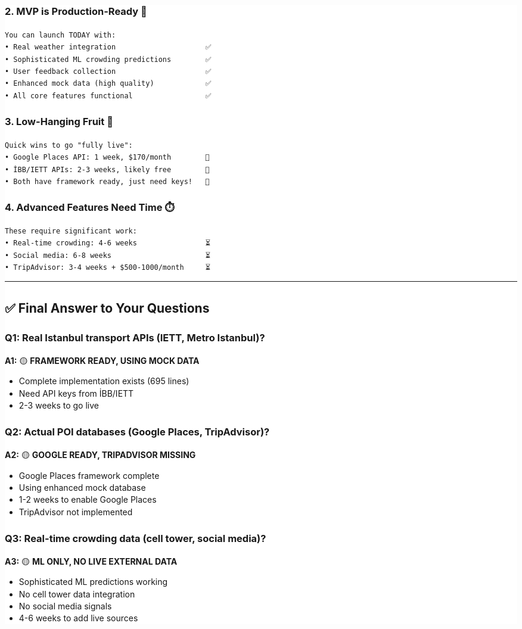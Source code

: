 ### 2. MVP is Production-Ready 🚀
```
You can launch TODAY with:
• Real weather integration                     ✅
• Sophisticated ML crowding predictions        ✅
• User feedback collection                     ✅
• Enhanced mock data (high quality)            ✅
• All core features functional                 ✅
```

### 3. Low-Hanging Fruit 🍎
```
Quick wins to go "fully live":
• Google Places API: 1 week, $170/month        🎯
• İBB/IETT APIs: 2-3 weeks, likely free        🎯
• Both have framework ready, just need keys!   🎯
```

### 4. Advanced Features Need Time ⏱️
```
These require significant work:
• Real-time crowding: 4-6 weeks                ⏳
• Social media: 6-8 weeks                      ⏳
• TripAdvisor: 3-4 weeks + $500-1000/month     ⏳
```

---

## ✅ Final Answer to Your Questions

### Q1: Real Istanbul transport APIs (IETT, Metro Istanbul)?
**A1:** 🟡 **FRAMEWORK READY, USING MOCK DATA**
- Complete implementation exists (695 lines)
- Need API keys from İBB/IETT
- 2-3 weeks to go live

### Q2: Actual POI databases (Google Places, TripAdvisor)?
**A2:** 🟡 **GOOGLE READY, TRIPADVISOR MISSING**
- Google Places framework complete
- Using enhanced mock database
- 1-2 weeks to enable Google Places
- TripAdvisor not implemented

### Q3: Real-time crowding data (cell tower, social media)?
**A3:** 🟡 **ML ONLY, NO LIVE EXTERNAL DATA**
- Sophisticated ML predictions working
- No cell tower data integration
- No social media signals
- 4-6 weeks to add live sources
